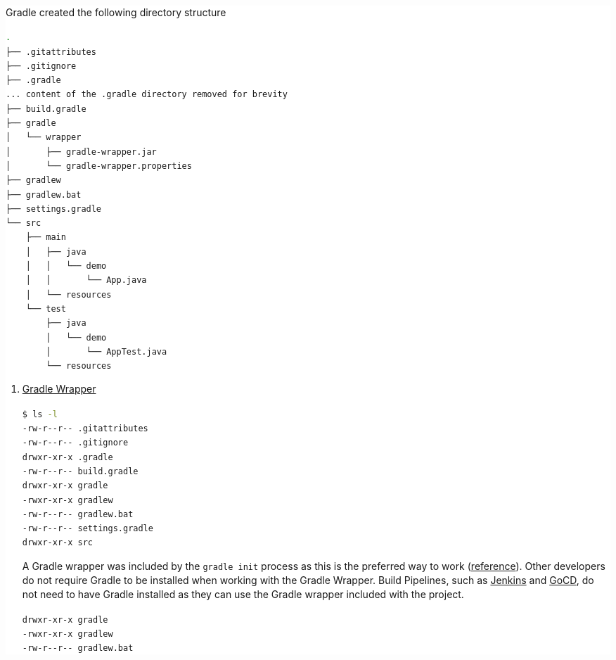    Gradle created the following directory structure

   ```bash
   .
   ├── .gitattributes
   ├── .gitignore
   ├── .gradle
   ... content of the .gradle directory removed for brevity
   ├── build.gradle
   ├── gradle
   │   └── wrapper
   │       ├── gradle-wrapper.jar
   │       └── gradle-wrapper.properties
   ├── gradlew
   ├── gradlew.bat
   ├── settings.gradle
   └── src
       ├── main
       │   ├── java
       │   │   └── demo
       │   │       └── App.java
       │   └── resources
       └── test
           ├── java
           │   └── demo
           │       └── AppTest.java
           └── resources
   ```

1. [Gradle Wrapper](https://docs.gradle.org/current/userguide/gradle_wrapper.html)

   ```bash
   $ ls -l
   -rw-r--r-- .gitattributes
   -rw-r--r-- .gitignore
   drwxr-xr-x .gradle
   -rw-r--r-- build.gradle
   drwxr-xr-x gradle
   -rwxr-xr-x gradlew
   -rw-r--r-- gradlew.bat
   -rw-r--r-- settings.gradle
   drwxr-xr-x src
   ```

   A Gradle wrapper was included by the `gradle init` process as this is the preferred way to work ([reference](https://docs.gradle.org/current/userguide/gradle_wrapper.html)).  Other developers do not require Gradle to be installed when working with the Gradle Wrapper.  Build Pipelines, such as [Jenkins](https://www.jenkins.io/) and [GoCD](https://www.gocd.org/), do not need to have Gradle installed as they can use the Gradle wrapper included with the project.

   ```bash
   drwxr-xr-x gradle
   -rwxr-xr-x gradlew
   -rw-r--r-- gradlew.bat
   ```

